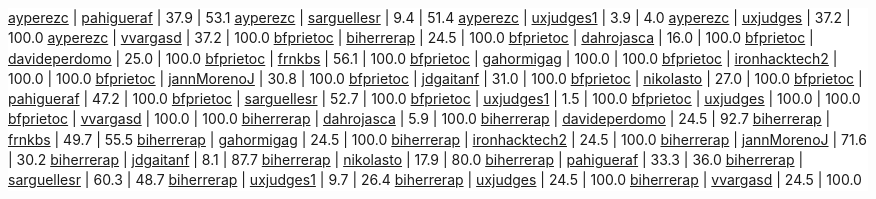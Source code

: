 [ayperezc](http://www.ironhacks.com/preview/ayperezc/webapp_phase1/index.html) | [pahigueraf](http://www.ironhacks.com/preview/pahigueraf/webapp_phase1/index.html) | 37.9 | 53.1
[ayperezc](http://www.ironhacks.com/preview/ayperezc/webapp_phase1/index.html) | [sarguellesr](http://www.ironhacks.com/preview/sarguellesr/webapp_phase1/index.html) | 9.4 | 51.4
[ayperezc](http://www.ironhacks.com/preview/ayperezc/webapp_phase1/index.html) | [uxjudges1](http://www.ironhacks.com/preview/uxjudges1/webapp_phase1/index.html) | 3.9 | 4.0
[ayperezc](http://www.ironhacks.com/preview/ayperezc/webapp_phase1/index.html) | [uxjudges](http://www.ironhacks.com/preview/uxjudges/webapp_phase1/index.html) | 37.2 | 100.0
[ayperezc](http://www.ironhacks.com/preview/ayperezc/webapp_phase1/index.html) | [vvargasd](http://www.ironhacks.com/preview/vvargasd/webapp_phase1/index.html) | 37.2 | 100.0
[bfprietoc](http://www.ironhacks.com/preview/bfprietoc/webapp_phase1/index.html) | [biherrerap](http://www.ironhacks.com/preview/biherrerap/webapp_phase1/index.html) | 24.5 | 100.0
[bfprietoc](http://www.ironhacks.com/preview/bfprietoc/webapp_phase1/index.html) | [dahrojasca](http://www.ironhacks.com/preview/dahrojasca/webapp_phase1/index.html) | 16.0 | 100.0
[bfprietoc](http://www.ironhacks.com/preview/bfprietoc/webapp_phase1/index.html) | [davideperdomo](http://www.ironhacks.com/preview/davideperdomo/webapp_phase1/index.html) | 25.0 | 100.0
[bfprietoc](http://www.ironhacks.com/preview/bfprietoc/webapp_phase1/index.html) | [frnkbs](http://www.ironhacks.com/preview/frnkbs/webapp_phase1/index.html) | 56.1 | 100.0
[bfprietoc](http://www.ironhacks.com/preview/bfprietoc/webapp_phase1/index.html) | [gahormigag](http://www.ironhacks.com/preview/gahormigag/webapp_phase1/index.html) | 100.0 | 100.0
[bfprietoc](http://www.ironhacks.com/preview/bfprietoc/webapp_phase1/index.html) | [ironhacktech2](http://www.ironhacks.com/preview/ironhacktech2/webapp_phase1/index.html) | 100.0 | 100.0
[bfprietoc](http://www.ironhacks.com/preview/bfprietoc/webapp_phase1/index.html) | [jannMorenoJ](http://www.ironhacks.com/preview/jannMorenoJ/webapp_phase1/index.html) | 30.8 | 100.0
[bfprietoc](http://www.ironhacks.com/preview/bfprietoc/webapp_phase1/index.html) | [jdgaitanf](http://www.ironhacks.com/preview/jdgaitanf/webapp_phase1/index.html) | 31.0 | 100.0
[bfprietoc](http://www.ironhacks.com/preview/bfprietoc/webapp_phase1/index.html) | [nikolasto](http://www.ironhacks.com/preview/nikolasto/webapp_phase1/index.html) | 27.0 | 100.0
[bfprietoc](http://www.ironhacks.com/preview/bfprietoc/webapp_phase1/index.html) | [pahigueraf](http://www.ironhacks.com/preview/pahigueraf/webapp_phase1/index.html) | 47.2 | 100.0
[bfprietoc](http://www.ironhacks.com/preview/bfprietoc/webapp_phase1/index.html) | [sarguellesr](http://www.ironhacks.com/preview/sarguellesr/webapp_phase1/index.html) | 52.7 | 100.0
[bfprietoc](http://www.ironhacks.com/preview/bfprietoc/webapp_phase1/index.html) | [uxjudges1](http://www.ironhacks.com/preview/uxjudges1/webapp_phase1/index.html) | 1.5 | 100.0
[bfprietoc](http://www.ironhacks.com/preview/bfprietoc/webapp_phase1/index.html) | [uxjudges](http://www.ironhacks.com/preview/uxjudges/webapp_phase1/index.html) | 100.0 | 100.0
[bfprietoc](http://www.ironhacks.com/preview/bfprietoc/webapp_phase1/index.html) | [vvargasd](http://www.ironhacks.com/preview/vvargasd/webapp_phase1/index.html) | 100.0 | 100.0
[biherrerap](http://www.ironhacks.com/preview/biherrerap/webapp_phase1/index.html) | [dahrojasca](http://www.ironhacks.com/preview/dahrojasca/webapp_phase1/index.html) | 5.9 | 100.0
[biherrerap](http://www.ironhacks.com/preview/biherrerap/webapp_phase1/index.html) | [davideperdomo](http://www.ironhacks.com/preview/davideperdomo/webapp_phase1/index.html) | 24.5 | 92.7
[biherrerap](http://www.ironhacks.com/preview/biherrerap/webapp_phase1/index.html) | [frnkbs](http://www.ironhacks.com/preview/frnkbs/webapp_phase1/index.html) | 49.7 | 55.5
[biherrerap](http://www.ironhacks.com/preview/biherrerap/webapp_phase1/index.html) | [gahormigag](http://www.ironhacks.com/preview/gahormigag/webapp_phase1/index.html) | 24.5 | 100.0
[biherrerap](http://www.ironhacks.com/preview/biherrerap/webapp_phase1/index.html) | [ironhacktech2](http://www.ironhacks.com/preview/ironhacktech2/webapp_phase1/index.html) | 24.5 | 100.0
[biherrerap](http://www.ironhacks.com/preview/biherrerap/webapp_phase1/index.html) | [jannMorenoJ](http://www.ironhacks.com/preview/jannMorenoJ/webapp_phase1/index.html) | 71.6 | 30.2
[biherrerap](http://www.ironhacks.com/preview/biherrerap/webapp_phase1/index.html) | [jdgaitanf](http://www.ironhacks.com/preview/jdgaitanf/webapp_phase1/index.html) | 8.1 | 87.7
[biherrerap](http://www.ironhacks.com/preview/biherrerap/webapp_phase1/index.html) | [nikolasto](http://www.ironhacks.com/preview/nikolasto/webapp_phase1/index.html) | 17.9 | 80.0
[biherrerap](http://www.ironhacks.com/preview/biherrerap/webapp_phase1/index.html) | [pahigueraf](http://www.ironhacks.com/preview/pahigueraf/webapp_phase1/index.html) | 33.3 | 36.0
[biherrerap](http://www.ironhacks.com/preview/biherrerap/webapp_phase1/index.html) | [sarguellesr](http://www.ironhacks.com/preview/sarguellesr/webapp_phase1/index.html) | 60.3 | 48.7
[biherrerap](http://www.ironhacks.com/preview/biherrerap/webapp_phase1/index.html) | [uxjudges1](http://www.ironhacks.com/preview/uxjudges1/webapp_phase1/index.html) | 9.7 | 26.4
[biherrerap](http://www.ironhacks.com/preview/biherrerap/webapp_phase1/index.html) | [uxjudges](http://www.ironhacks.com/preview/uxjudges/webapp_phase1/index.html) | 24.5 | 100.0
[biherrerap](http://www.ironhacks.com/preview/biherrerap/webapp_phase1/index.html) | [vvargasd](http://www.ironhacks.com/preview/vvargasd/webapp_phase1/index.html) | 24.5 | 100.0